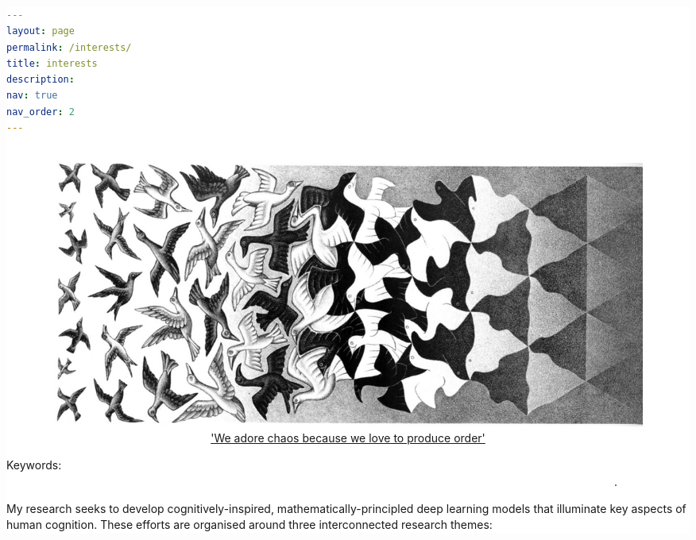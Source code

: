 ```yaml
---
layout: page
permalink: /interests/
title: interests
description:
nav: true
nav_order: 2
---
```

<center>
<div class="image-header">
    <figure>
        <br> 
        <img src='/assets/img/escher/liberation.png' width='95%' title='(inverse?) liberation'>
        <br>
        <span class="figcaption" margin-bottom='2rem' margin-top='-1.5rem' style="color:#763dee"><a href='https://www.wikiart.org/en/m-c-escher/liberation'>'We adore chaos because we love to produce order'</a></span>
        <br>
    </figure>
</div>
</center>

Keywords: <span style="color:#ffffffd1; font-family:monospace; font-size:0.75rem;"><i>computational cognitive science, hyperdimensional computing, vector symbolic algebras, tensor product representations, learning as Bayesian program induction, program synthesis, intrinsic curiosity, empiricism vs nativism, embodied learning</i></span>.

My research seeks to develop cognitively-inspired, mathematically-principled deep learning models that illuminate key aspects of human cognition. These efforts are organised around three interconnected research themes:
